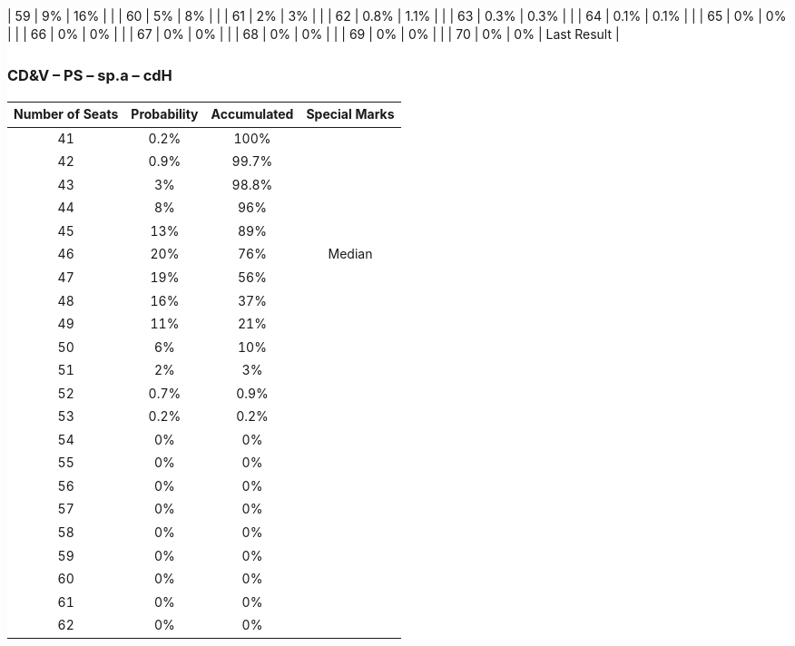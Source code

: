 | 59 | 9% | 16% |  |
| 60 | 5% | 8% |  |
| 61 | 2% | 3% |  |
| 62 | 0.8% | 1.1% |  |
| 63 | 0.3% | 0.3% |  |
| 64 | 0.1% | 0.1% |  |
| 65 | 0% | 0% |  |
| 66 | 0% | 0% |  |
| 67 | 0% | 0% |  |
| 68 | 0% | 0% |  |
| 69 | 0% | 0% |  |
| 70 | 0% | 0% | Last Result |

### CD&V – PS – sp.a – cdH

| Number of Seats | Probability | Accumulated | Special Marks |
|:---------------:|:-----------:|:-----------:|:-------------:|
| 41 | 0.2% | 100% |  |
| 42 | 0.9% | 99.7% |  |
| 43 | 3% | 98.8% |  |
| 44 | 8% | 96% |  |
| 45 | 13% | 89% |  |
| 46 | 20% | 76% | Median |
| 47 | 19% | 56% |  |
| 48 | 16% | 37% |  |
| 49 | 11% | 21% |  |
| 50 | 6% | 10% |  |
| 51 | 2% | 3% |  |
| 52 | 0.7% | 0.9% |  |
| 53 | 0.2% | 0.2% |  |
| 54 | 0% | 0% |  |
| 55 | 0% | 0% |  |
| 56 | 0% | 0% |  |
| 57 | 0% | 0% |  |
| 58 | 0% | 0% |  |
| 59 | 0% | 0% |  |
| 60 | 0% | 0% |  |
| 61 | 0% | 0% |  |
| 62 | 0% | 0% |  |